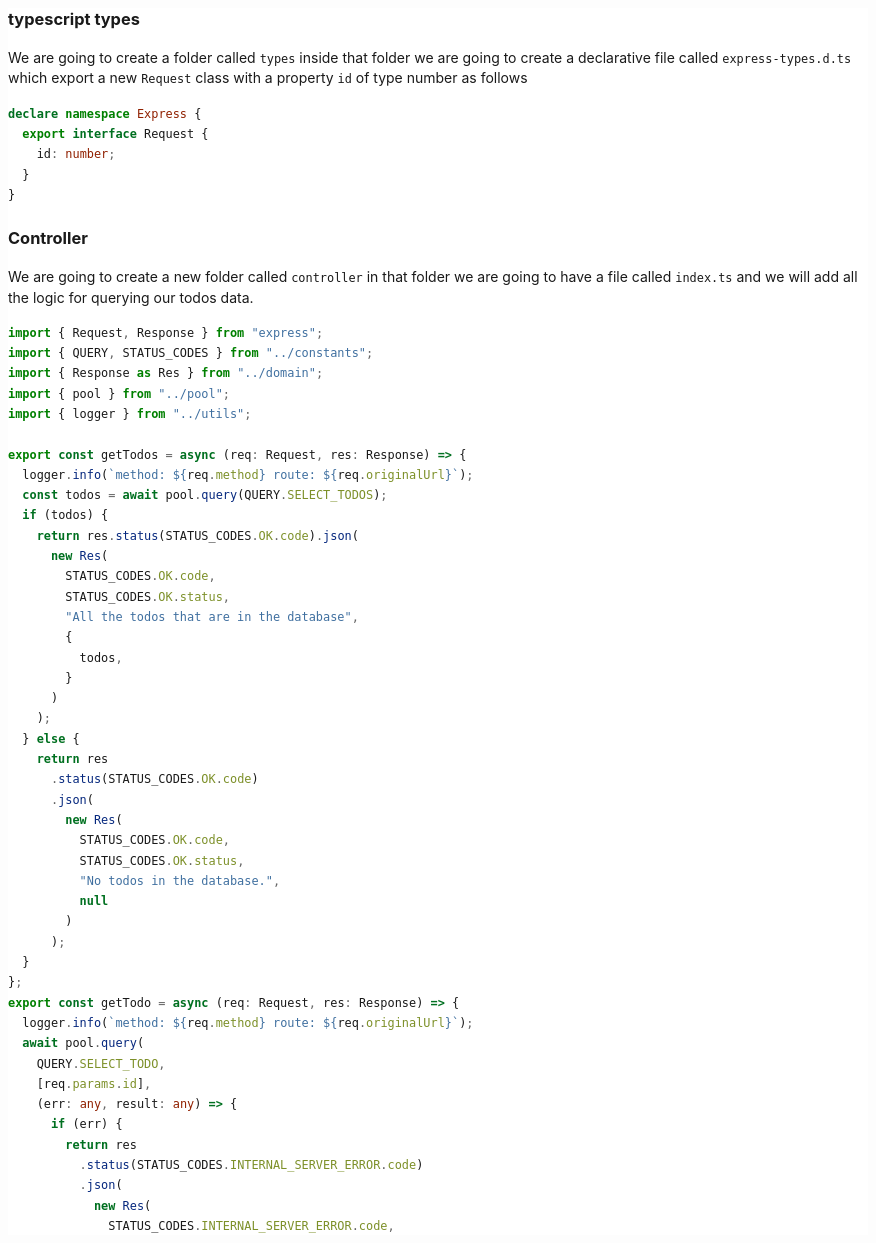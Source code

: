 ### typescript types

We are going to create a folder called `types` inside that folder we are going to create a declarative file called `express-types.d.ts` which export a new `Request` class with a property `id` of type number as follows

```ts
declare namespace Express {
  export interface Request {
    id: number;
  }
}
```

### Controller

We are going to create a new folder called `controller` in that folder we are going to have a file called `index.ts` and we will add all the logic for querying our todos data.

```ts
import { Request, Response } from "express";
import { QUERY, STATUS_CODES } from "../constants";
import { Response as Res } from "../domain";
import { pool } from "../pool";
import { logger } from "../utils";

export const getTodos = async (req: Request, res: Response) => {
  logger.info(`method: ${req.method} route: ${req.originalUrl}`);
  const todos = await pool.query(QUERY.SELECT_TODOS);
  if (todos) {
    return res.status(STATUS_CODES.OK.code).json(
      new Res(
        STATUS_CODES.OK.code,
        STATUS_CODES.OK.status,
        "All the todos that are in the database",
        {
          todos,
        }
      )
    );
  } else {
    return res
      .status(STATUS_CODES.OK.code)
      .json(
        new Res(
          STATUS_CODES.OK.code,
          STATUS_CODES.OK.status,
          "No todos in the database.",
          null
        )
      );
  }
};
export const getTodo = async (req: Request, res: Response) => {
  logger.info(`method: ${req.method} route: ${req.originalUrl}`);
  await pool.query(
    QUERY.SELECT_TODO,
    [req.params.id],
    (err: any, result: any) => {
      if (err) {
        return res
          .status(STATUS_CODES.INTERNAL_SERVER_ERROR.code)
          .json(
            new Res(
              STATUS_CODES.INTERNAL_SERVER_ERROR.code,
```